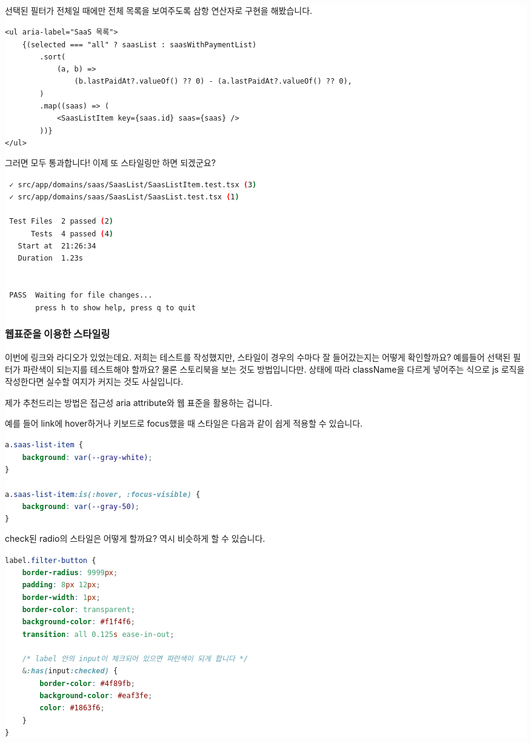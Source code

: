 선택된 필터가 전체일 때에만 전체 목록을 보여주도록 삼항 연산자로 구현을 해봤습니다.

```tsx
<ul aria-label="SaaS 목록">
    {(selected === "all" ? saasList : saasWithPaymentList)
        .sort(
            (a, b) =>
                (b.lastPaidAt?.valueOf() ?? 0) - (a.lastPaidAt?.valueOf() ?? 0),
        )
        .map((saas) => (
            <SaasListItem key={saas.id} saas={saas} />
        ))}
</ul>
```

그러면 모두 통과합니다! 이제 또 스타일링만 하면 되겠군요?

```sh
 ✓ src/app/domains/saas/SaasList/SaasListItem.test.tsx (3)
 ✓ src/app/domains/saas/SaasList/SaasList.test.tsx (1)

 Test Files  2 passed (2)
      Tests  4 passed (4)
   Start at  21:26:34
   Duration  1.23s


 PASS  Waiting for file changes...
       press h to show help, press q to quit
```

### 웹표준을 이용한 스타일링

이번에 링크와 라디오가 있었는데요. 저희는 테스트를 작성했지만, 스타일이 경우의 수마다 잘 들어갔는지는 어떻게 확인할까요? 예를들어 선택된 필터가 파란색이 되는지를 테스트해야 할까요? 물론 스토리북을 보는 것도 방법입니다만. 상태에 따라 className을 다르게 넣어주는 식으로 js 로직을 작성한다면 실수할 여지가 커지는 것도 사실입니다.

제가 추천드리는 방법은 접근성 aria attribute와 웹 표준을 활용하는 겁니다.

예를 들어 link에 hover하거나 키보드로 focus했을 때 스타일은 다음과 같이 쉽게 적용할 수 있습니다.

```css
a.saas-list-item {
    background: var(--gray-white);
}

a.saas-list-item:is(:hover, :focus-visible) {
    background: var(--gray-50);
}
```

check된 radio의 스타일은 어떻게 할까요? 역시 비슷하게 할 수 있습니다.

```css
label.filter-button {
    border-radius: 9999px;
    padding: 8px 12px;
    border-width: 1px;
    border-color: transparent;
    background-color: #f1f4f6;
    transition: all 0.125s ease-in-out;

    /* label 안의 input이 체크되어 있으면 파란색이 되게 합니다 */
    &:has(input:checked) {
        border-color: #4f89fb;
        background-color: #eaf3fe;
        color: #1863f6;
    }
}
```